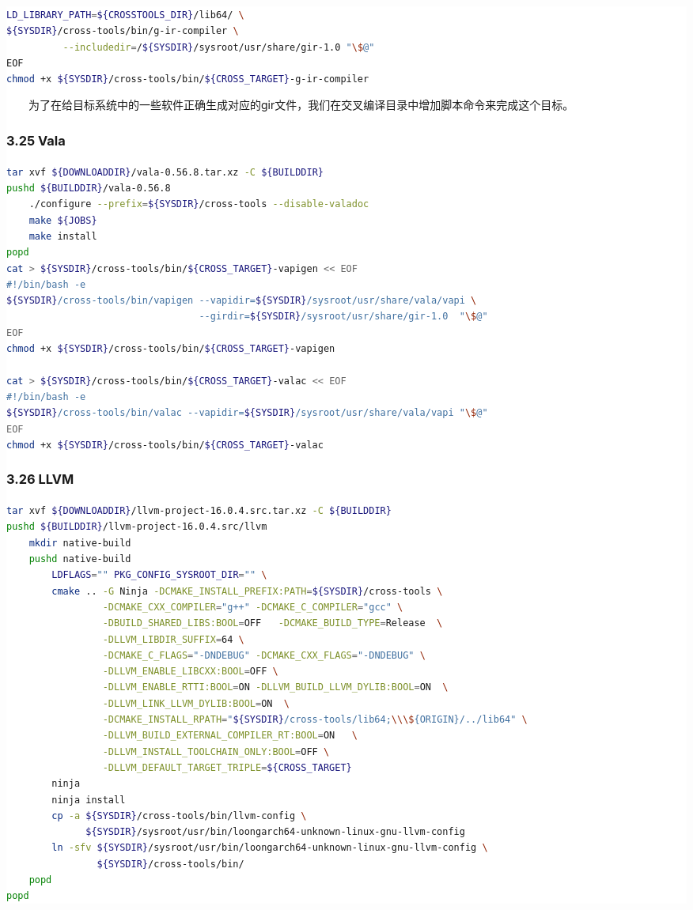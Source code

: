 ```sh
LD_LIBRARY_PATH=${CROSSTOOLS_DIR}/lib64/ \
${SYSDIR}/cross-tools/bin/g-ir-compiler \
          --includedir=/${SYSDIR}/sysroot/usr/share/gir-1.0 "\$@"
EOF
chmod +x ${SYSDIR}/cross-tools/bin/${CROSS_TARGET}-g-ir-compiler

```
　　为了在给目标系统中的一些软件正确生成对应的gir文件，我们在交叉编译目录中增加脚本命令来完成这个目标。

### 3.25 Vala
```sh
tar xvf ${DOWNLOADDIR}/vala-0.56.8.tar.xz -C ${BUILDDIR}
pushd ${BUILDDIR}/vala-0.56.8
    ./configure --prefix=${SYSDIR}/cross-tools --disable-valadoc
    make ${JOBS}
    make install
popd
cat > ${SYSDIR}/cross-tools/bin/${CROSS_TARGET}-vapigen << EOF
#!/bin/bash -e
${SYSDIR}/cross-tools/bin/vapigen --vapidir=${SYSDIR}/sysroot/usr/share/vala/vapi \
                                  --girdir=${SYSDIR}/sysroot/usr/share/gir-1.0  "\$@"
EOF
chmod +x ${SYSDIR}/cross-tools/bin/${CROSS_TARGET}-vapigen

cat > ${SYSDIR}/cross-tools/bin/${CROSS_TARGET}-valac << EOF
#!/bin/bash -e
${SYSDIR}/cross-tools/bin/valac --vapidir=${SYSDIR}/sysroot/usr/share/vala/vapi "\$@"
EOF
chmod +x ${SYSDIR}/cross-tools/bin/${CROSS_TARGET}-valac

```

### 3.26 LLVM

```sh
tar xvf ${DOWNLOADDIR}/llvm-project-16.0.4.src.tar.xz -C ${BUILDDIR}
pushd ${BUILDDIR}/llvm-project-16.0.4.src/llvm
    mkdir native-build
    pushd native-build
        LDFLAGS="" PKG_CONFIG_SYSROOT_DIR="" \
        cmake .. -G Ninja -DCMAKE_INSTALL_PREFIX:PATH=${SYSDIR}/cross-tools \
                 -DCMAKE_CXX_COMPILER="g++" -DCMAKE_C_COMPILER="gcc" \
                 -DBUILD_SHARED_LIBS:BOOL=OFF   -DCMAKE_BUILD_TYPE=Release  \
                 -DLLVM_LIBDIR_SUFFIX=64 \
                 -DCMAKE_C_FLAGS="-DNDEBUG" -DCMAKE_CXX_FLAGS="-DNDEBUG" \
                 -DLLVM_ENABLE_LIBCXX:BOOL=OFF \
                 -DLLVM_ENABLE_RTTI:BOOL=ON -DLLVM_BUILD_LLVM_DYLIB:BOOL=ON  \
                 -DLLVM_LINK_LLVM_DYLIB:BOOL=ON  \
                 -DCMAKE_INSTALL_RPATH="${SYSDIR}/cross-tools/lib64;\\\${ORIGIN}/../lib64" \
                 -DLLVM_BUILD_EXTERNAL_COMPILER_RT:BOOL=ON   \
                 -DLLVM_INSTALL_TOOLCHAIN_ONLY:BOOL=OFF \
                 -DLLVM_DEFAULT_TARGET_TRIPLE=${CROSS_TARGET}
        ninja
        ninja install
        cp -a ${SYSDIR}/cross-tools/bin/llvm-config \
              ${SYSDIR}/sysroot/usr/bin/loongarch64-unknown-linux-gnu-llvm-config
        ln -sfv ${SYSDIR}/sysroot/usr/bin/loongarch64-unknown-linux-gnu-llvm-config \
                ${SYSDIR}/cross-tools/bin/
    popd
popd
```
